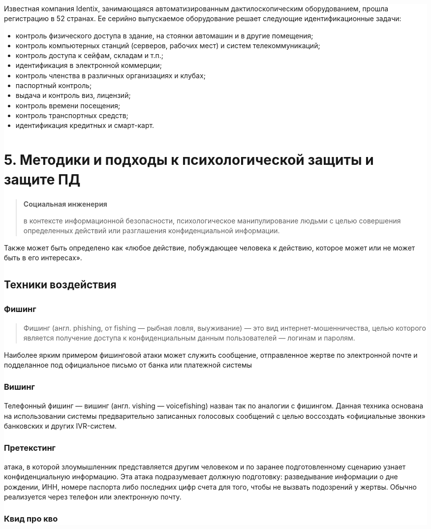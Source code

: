Известная компания Identix, занимающаяся автоматизированным дактилоскопическим оборудованием, прошла регистрацию в 52 странах. Ее серийно выпускаемое оборудование решает следующие идентификационные задачи:

- контроль физического доступа в здание, на стоянки автомашин и в другие помещения;
- контроль компьютерных станций (серверов, рабочих мест) и систем телекоммуникаций;
- контроль доступа к сейфам, складам и т.п.;
- идентификация в электронной коммерции;
- контроль членства в различных организациях и клубах;
- паспортный контроль;
- выдача и контроль виз, лицензий;
- контроль времени посещения;
- контроль транспортных средств;
- идентификация кредитных и смарт-карт.

# 5. Методики и подходы к психологической защиты и защите ПД

> **Социальная инженерия**
>
> в контексте информационной безопасности, психологическое манипулирование людьми с целью совершения определенных действий или разглашения конфиденциальной информации.

Также может быть определено как «любое действие, побуждающее человека к действию, которое может или не может быть в его интересах».

## Техники воздействия

### Фишинг

> Фишинг (англ. phishing, от fishing — рыбная ловля, выуживание) — это вид интернет-мошенничества, целью которого является получение доступа к конфиденциальным данным пользователей — логинам и паролям.

Наиболее ярким примером фишинговой атаки может служить сообщение, отправленное жертве по электронной почте и подделанное под официальное письмо от банка или платежной системы

### Вишинг

Телефонный фишинг — вишинг (англ. vishing — voicefishing) назван так по аналогии с фишингом. Данная техника основана на использовании системы предварительно записанных голосовых сообщений с целью воссоздать «официальные звонки» банковских и других IVR-систем.

### Претекстинг

атака, в которой злоумышленник представляется другим человеком и по заранее подготовленному сценарию узнает конфиденциальную информацию. Эта атака подразумевает должную подготовку: разведывание информации о дне рождении, ИНН, номере паспорта либо последних цифр счета для того, чтобы не вызвать подозрений у жертвы. Обычно реализуется через телефон или электронную почту.

### Квид про кво
